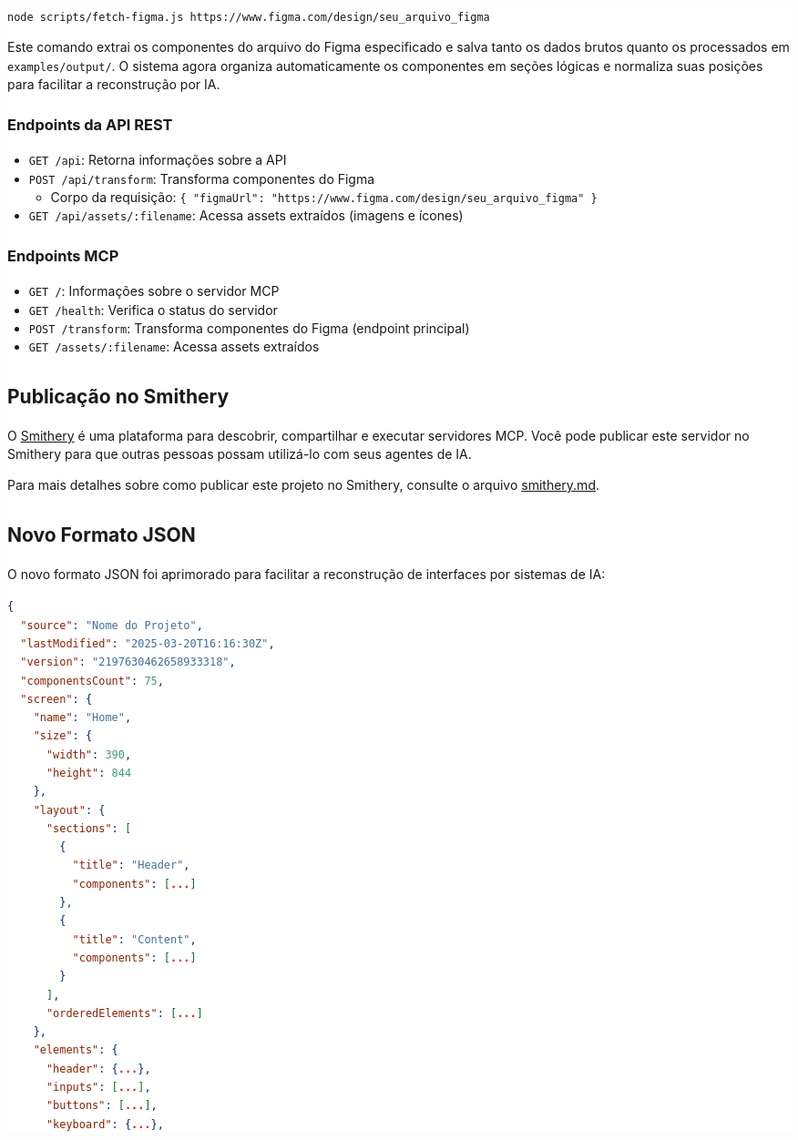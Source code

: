 ```bash
node scripts/fetch-figma.js https://www.figma.com/design/seu_arquivo_figma
```

Este comando extrai os componentes do arquivo do Figma especificado e salva tanto os dados brutos quanto os processados em `examples/output/`. O sistema agora organiza automaticamente os componentes em seções lógicas e normaliza suas posições para facilitar a reconstrução por IA.

### Endpoints da API REST

- `GET /api`: Retorna informações sobre a API
- `POST /api/transform`: Transforma componentes do Figma
  - Corpo da requisição: `{ "figmaUrl": "https://www.figma.com/design/seu_arquivo_figma" }`
- `GET /api/assets/:filename`: Acessa assets extraídos (imagens e ícones)

### Endpoints MCP

- `GET /`: Informações sobre o servidor MCP
- `GET /health`: Verifica o status do servidor
- `POST /transform`: Transforma componentes do Figma (endpoint principal)
- `GET /assets/:filename`: Acessa assets extraídos

## Publicação no Smithery

O [Smithery](https://smithery.ai/) é uma plataforma para descobrir, compartilhar e executar servidores MCP. Você pode publicar este servidor no Smithery para que outras pessoas possam utilizá-lo com seus agentes de IA.

Para mais detalhes sobre como publicar este projeto no Smithery, consulte o arquivo [smithery.md](smithery.md).

## Novo Formato JSON

O novo formato JSON foi aprimorado para facilitar a reconstrução de interfaces por sistemas de IA:

```json
{
  "source": "Nome do Projeto",
  "lastModified": "2025-03-20T16:16:30Z",
  "version": "2197630462658933318",
  "componentsCount": 75,
  "screen": {
    "name": "Home",
    "size": {
      "width": 390,
      "height": 844
    },
    "layout": {
      "sections": [
        {
          "title": "Header",
          "components": [...]
        },
        {
          "title": "Content",
          "components": [...]
        }
      ],
      "orderedElements": [...]
    },
    "elements": {
      "header": {...},
      "inputs": [...],
      "buttons": [...],
      "keyboard": {...},
```